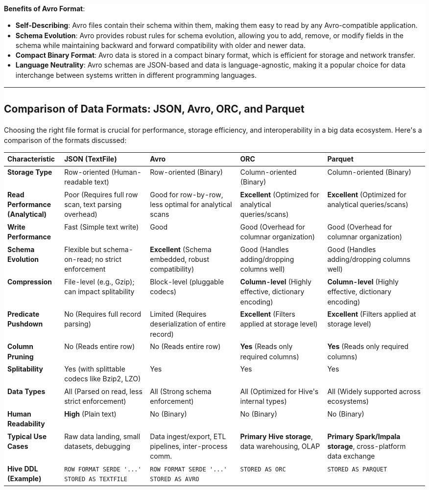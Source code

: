 **Benefits of Avro Format**:

  * **Self-Describing**: Avro files contain their schema within them, making them easy to read by any Avro-compatible application.
  * **Schema Evolution**: Avro provides robust rules for schema evolution, allowing you to add, remove, or modify fields in the schema while maintaining backward and forward compatibility with older and newer data.
  * **Compact Binary Format**: Avro data is stored in a compact binary format, which is efficient for storage and network transfer.
  * **Language Neutrality**: Avro schemas are JSON-based and data is language-agnostic, making it a popular choice for data interchange between systems written in different programming languages.

-----

## Comparison of Data Formats: JSON, Avro, ORC, and Parquet

Choosing the right file format is crucial for performance, storage efficiency, and interoperability in a big data ecosystem. Here's a comparison of the formats discussed:

| Characteristic         | JSON (TextFile)                                     | Avro                                                  | ORC                                                     | Parquet                                                   |
| :--------------------- | :-------------------------------------------------- | :---------------------------------------------------- | :------------------------------------------------------ | :-------------------------------------------------------- |
| **Storage Type** | Row-oriented (Human-readable text)                  | Row-oriented (Binary)                                 | Column-oriented (Binary)                                | Column-oriented (Binary)                                  |
| **Read Performance (Analytical)** | Poor (Requires full row scan, text parsing overhead) | Good for row-by-row, less optimal for analytical scans | **Excellent** (Optimized for analytical queries/scans)  | **Excellent** (Optimized for analytical queries/scans)    |
| **Write Performance** | Fast (Simple text write)                            | Good                                                  | Good (Overhead for columnar organization)               | Good (Overhead for columnar organization)                 |
| **Schema Evolution** | Flexible but schema-on-read; no strict enforcement | **Excellent** (Schema embedded, robust compatibility) | Good (Handles adding/dropping columns well)             | Good (Handles adding/dropping columns well)               |
| **Compression** | File-level (e.g., Gzip); can impact splitability    | Block-level (pluggable codecs)                        | **Column-level** (Highly effective, dictionary encoding) | **Column-level** (Highly effective, dictionary encoding)  |
| **Predicate Pushdown** | No (Requires full record parsing)                   | Limited (Requires deserialization of entire record)   | **Excellent** (Filters applied at storage level)        | **Excellent** (Filters applied at storage level)          |
| **Column Pruning** | No (Reads entire row)                               | No (Reads entire row)                                 | **Yes** (Reads only required columns)                   | **Yes** (Reads only required columns)                     |
| **Splitability** | Yes (with splittable codecs like Bzip2, LZO)        | Yes                                                   | Yes                                                     | Yes                                                       |
| **Data Types** | All (Parsed on read, less strict enforcement)       | All (Strong schema enforcement)                       | All (Optimized for Hive's internal types)               | All (Widely supported across ecosystems)                  |
| **Human Readability** | **High** (Plain text)                               | No (Binary)                                           | No (Binary)                                             | No (Binary)                                               |
| **Typical Use Cases** | Raw data landing, small datasets, debugging         | Data ingest/export, ETL pipelines, inter-process comm. | **Primary Hive storage**, data warehousing, OLAP        | **Primary Spark/Impala storage**, cross-platform data exchange |
| **Hive DDL (Example)** | `ROW FORMAT SERDE '...' STORED AS TEXTFILE`         | `ROW FORMAT SERDE '...' STORED AS AVRO`                 | `STORED AS ORC`                                         | `STORED AS PARQUET`                                       |